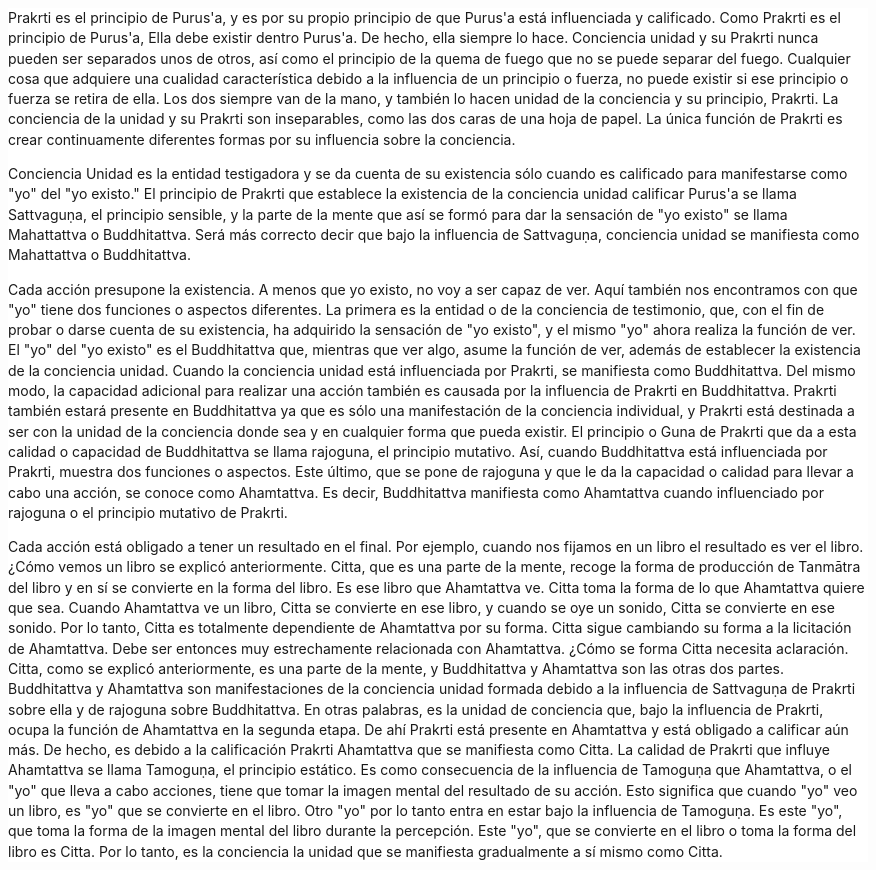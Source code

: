 Prakrti es el principio de Purus'a, y es por su propio principio de que Purus'a está influenciada y calificado. Como Prakrti es el principio de Purus'a, Ella debe existir dentro Purus'a. De hecho, ella siempre lo hace. Conciencia unidad y su Prakrti nunca pueden ser separados unos de otros, así como el principio de la quema de fuego que no se puede separar del fuego. Cualquier cosa que adquiere una cualidad característica debido a la influencia de un principio o fuerza, no puede existir si ese principio o fuerza se retira de ella. Los dos siempre van de la mano, y también lo hacen unidad de la conciencia y su principio, Prakrti. La conciencia de la unidad y su Prakrti son inseparables, como las dos caras de una hoja de papel. La única función de Prakrti es crear continuamente diferentes formas por su influencia sobre la conciencia.

Conciencia Unidad es la entidad testigadora y se da cuenta de su existencia sólo cuando es calificado para manifestarse como "yo" del "yo existo." El principio de Prakrti que establece la existencia de la conciencia unidad calificar Purus'a se llama Sattvaguṇa, el principio sensible, y la parte de la mente que así se formó para dar la sensación de "yo existo" se llama Mahattattva o Buddhitattva. Será más correcto decir que bajo la influencia de Sattvaguṇa, conciencia unidad se manifiesta como Mahattattva o Buddhitattva.

Cada acción presupone la existencia. A menos que yo existo, no voy a ser capaz de ver. Aquí también nos encontramos con que "yo" tiene dos funciones o aspectos diferentes. La primera es la entidad o de la conciencia de testimonio, que, con el fin de probar o darse cuenta de su existencia, ha adquirido la sensación de "yo existo", y el mismo "yo" ahora realiza la función de ver. El "yo" del "yo existo" es el Buddhitattva que, mientras que ver algo, asume la función de ver, además de establecer la existencia de la conciencia unidad. Cuando la conciencia unidad está influenciada por Prakrti, se manifiesta como Buddhitattva. Del mismo modo, la capacidad adicional para realizar una acción también es causada por la influencia de Prakrti en Buddhitattva. Prakrti también estará presente en Buddhitattva ya que es sólo una manifestación de la conciencia individual, y Prakrti está destinada a ser con la unidad de la conciencia donde sea y en cualquier forma que pueda existir. El principio o Guna de Prakrti que da a esta calidad o capacidad de Buddhitattva se llama rajoguna, el principio mutativo. Así, cuando Buddhitattva está influenciada por Prakrti, muestra dos funciones o aspectos. Este último, que se pone de rajoguna y que le da la capacidad o calidad para llevar a cabo una acción, se conoce como Ahamtattva. Es decir, Buddhitattva manifiesta como Ahamtattva cuando influenciado por rajoguna o el principio mutativo de Prakrti.

Cada acción está obligado a tener un resultado en el final. Por ejemplo, cuando nos fijamos en un libro el resultado es ver el libro. ¿Cómo vemos un libro se explicó anteriormente. Citta, que es una parte de la mente, recoge la forma de producción de Tanmātra del libro y en sí se convierte en la forma del libro. Es ese libro que Ahamtattva ve. Citta toma la forma de lo que Ahamtattva quiere que sea. Cuando Ahamtattva ve un libro, Citta se convierte en ese libro, y cuando se oye un sonido, Citta se convierte en ese sonido. Por lo tanto, Citta es totalmente dependiente de Ahamtattva por su forma. Citta sigue cambiando su forma a la licitación de Ahamtattva. Debe ser entonces muy estrechamente relacionada con Ahamtattva. ¿Cómo se forma Citta necesita aclaración. Citta, como se explicó anteriormente, es una parte de la mente, y Buddhitattva y Ahamtattva son las otras dos partes. Buddhitattva y Ahamtattva son manifestaciones de la conciencia unidad formada debido a la influencia de Sattvaguṇa de Prakrti sobre ella y de rajoguna sobre Buddhitattva. En otras palabras, es la unidad de conciencia que, bajo la influencia de Prakrti, ocupa la función de Ahamtattva en la segunda etapa. De ahí Prakrti está presente en Ahamtattva y está obligado a calificar aún más. De hecho, es debido a la calificación Prakrti Ahamtattva que se manifiesta como Citta. La calidad de Prakrti que influye Ahamtattva se llama Tamoguṇa, el principio estático. Es como consecuencia de la influencia de Tamoguṇa que Ahamtattva, o el "yo" que lleva a cabo acciones, tiene que tomar la imagen mental del resultado de su acción. Esto significa que cuando "yo" veo un libro, es "yo" que se convierte en el libro. Otro "yo" por lo tanto entra en estar bajo la influencia de Tamoguṇa. Es este "yo", que toma la forma de la imagen mental del libro durante la percepción. Este "yo", que se convierte en el libro o toma la forma del libro es Citta. Por lo tanto, es la conciencia la unidad que se manifiesta gradualmente a sí mismo como Citta.
